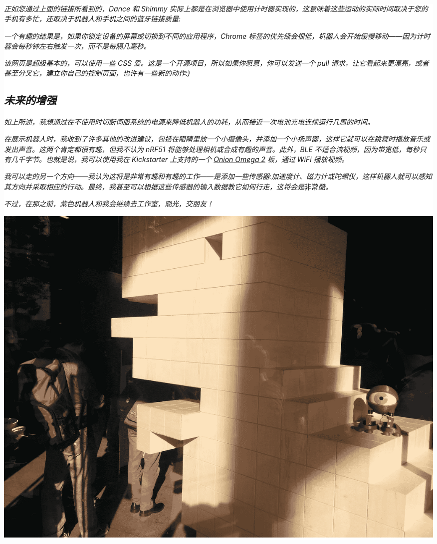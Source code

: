 *正如您通过上面的链接所看到的，Dance 和 Shimmy 实际上都是在浏览器中使用计时器实现的，这意味着这些运动的实际时间取决于您的手机有多忙，还取决于机器人和手机之间的蓝牙链接质量:*

*一个有趣的结果是，如果你锁定设备的屏幕或切换到不同的应用程序，Chrome 标签的优先级会很低，机器人会开始缓慢移动——因为计时器会每秒钟左右触发一次，而不是每隔几毫秒。*

*该网页是超级基本的，可以使用一些 CSS 爱。这是一个开源项目，所以如果你愿意，你可以发送一个 pull 请求，让它看起来更漂亮，或者甚至分叉它，建立你自己的控制页面，也许有一些新的动作:)*

## *未来的增强*

*如上所述，我想通过在不使用时切断伺服系统的电源来降低机器人的功耗，从而接近一次电池充电连续运行几周的时间。*

*在展示机器人时，我收到了许多其他的改进建议，包括在眼睛里放一个小摄像头，并添加一个小扬声器，这样它就可以在跳舞时播放音乐或发出声音。这两个肯定都很有趣，但我不认为 nRF51 将能够处理相机或合成有趣的声音。此外，BLE 不适合流视频，因为带宽低，每秒只有几千字节。也就是说，我可以使用我在 Kickstarter 上支持的一个 [Onion Omega 2](https://onion.io/) 板，通过 WiFi 播放视频。*

*我可以走的另一个方向——我认为这将是非常有趣和有趣的工作——是添加一些传感器:加速度计、磁力计或陀螺仪，这样机器人就可以感知其方向并采取相应的行动。最终，我甚至可以根据这些传感器的输入数据教它如何行走，这将会是*非常*酷。*

*不过，在那之前，紫色机器人和我会继续去工作室，观光，交朋友！*

*![](img/9ddf59a9bc2227efc318f72861792416.png)*
